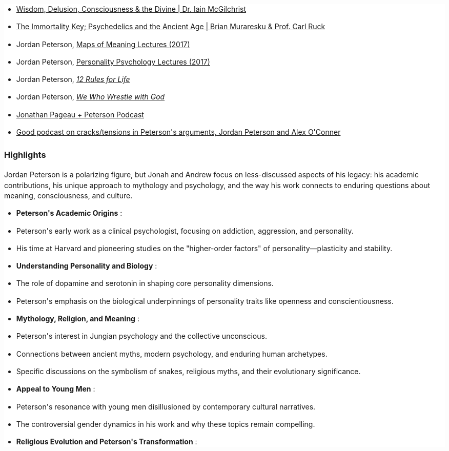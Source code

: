  * [Wisdom, Delusion, Consciousness & the Divine | Dr. Iain McGilchrist](https://youtu.be/gN09qnHhPKA?si=eZWZS8r_Z6K-WUtY)

 * [The Immortality Key; Psychedelics and the Ancient Age | Brian Muraresku & Prof. Carl Ruck](https://youtu.be/7c-bWymbT04?si=tJIwL4oF5rUJWNvy)

 * Jordan Peterson, [Maps of Meaning Lectures (2017)](https://www.youtube.com/watch?v=I8Xc2_FtpHI)

 * Jordan Peterson, [Personality Psychology Lectures (2017)](https://www.youtube.com/watch?v=kYYJlNbV1OM)

 * Jordan Peterson, _[12 Rules for Life](https://en.wikipedia.org/wiki/12_Rules_for_Life)_

 * Jordan Peterson, _[We Who Wrestle with God](https://store.dailywire.com/en-ca/products/we-who-wrestle-with-god-by-jordan-b-peterson?srsltid=AfmBOorWkDMgj0T_9S8wVnbYZKrTvGvPChmwS1djLRLfEls1x6c2_NuP)_

 * [Jonathan Pageau + Peterson Podcast](https://www.youtube.com/watch?v=2rAqVmZwqZM)

 * [Good podcast on cracks/tensions in Peterson's arguments, Jordan Peterson and Alex O'Conner](https://www.youtube.com/watch?v=T0KgLWQn5Ts)




### **Highlights**


Jordan Peterson is a polarizing figure, but Jonah and Andrew focus on less-discussed aspects of his legacy: his academic contributions, his unique approach to mythology and psychology, and the way his work connects to enduring questions about meaning, consciousness, and culture.

 * **Peterson's Academic Origins** :

 * Peterson's early work as a clinical psychologist, focusing on addiction, aggression, and personality.

 * His time at Harvard and pioneering studies on the "higher-order factors" of personality—plasticity and stability.

 * **Understanding Personality and Biology** :

 * The role of dopamine and serotonin in shaping core personality dimensions.

 * Peterson's emphasis on the biological underpinnings of personality traits like openness and conscientiousness.

 * **Mythology, Religion, and Meaning** :

 * Peterson's interest in Jungian psychology and the collective unconscious.

 * Connections between ancient myths, modern psychology, and enduring human archetypes.

 * Specific discussions on the symbolism of snakes, religious myths, and their evolutionary significance.

 * **Appeal to Young Men** :

 * Peterson's resonance with young men disillusioned by contemporary cultural narratives.

 * The controversial gender dynamics in his work and why these topics remain compelling.

 * **Religious Evolution and Peterson's Transformation** :
